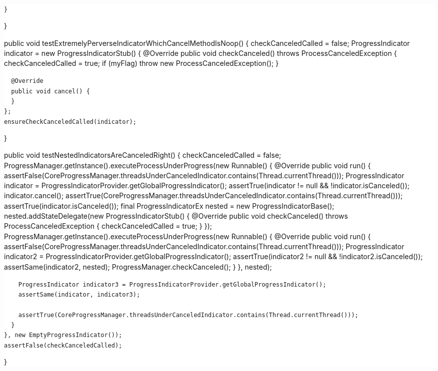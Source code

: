     }
  }

  public void testExtremelyPerverseIndicatorWhichCancelMethodIsNoop() {
    checkCanceledCalled = false;
    ProgressIndicator indicator = new ProgressIndicatorStub() {
      @Override
      public void checkCanceled() throws ProcessCanceledException {
        checkCanceledCalled = true;
        if (myFlag) throw new ProcessCanceledException();
      }

      @Override
      public void cancel() {
      }
    };
    ensureCheckCanceledCalled(indicator);
  }

  public void testNestedIndicatorsAreCanceledRight() {
    checkCanceledCalled = false;
    ProgressManager.getInstance().executeProcessUnderProgress(new Runnable() {
      @Override
      public void run() {
        assertFalse(CoreProgressManager.threadsUnderCanceledIndicator.contains(Thread.currentThread()));
        ProgressIndicator indicator = ProgressIndicatorProvider.getGlobalProgressIndicator();
        assertTrue(indicator != null && !indicator.isCanceled());
        indicator.cancel();
        assertTrue(CoreProgressManager.threadsUnderCanceledIndicator.contains(Thread.currentThread()));
        assertTrue(indicator.isCanceled());
        final ProgressIndicatorEx nested = new ProgressIndicatorBase();
        nested.addStateDelegate(new ProgressIndicatorStub() {
          @Override
          public void checkCanceled() throws ProcessCanceledException {
            checkCanceledCalled = true;
          }
        });
        ProgressManager.getInstance().executeProcessUnderProgress(new Runnable() {
          @Override
          public void run() {
            assertFalse(CoreProgressManager.threadsUnderCanceledIndicator.contains(Thread.currentThread()));
            ProgressIndicator indicator2 = ProgressIndicatorProvider.getGlobalProgressIndicator();
            assertTrue(indicator2 != null && !indicator2.isCanceled());
            assertSame(indicator2, nested);
            ProgressManager.checkCanceled();
          }
        }, nested);

        ProgressIndicator indicator3 = ProgressIndicatorProvider.getGlobalProgressIndicator();
        assertSame(indicator, indicator3);

        assertTrue(CoreProgressManager.threadsUnderCanceledIndicator.contains(Thread.currentThread()));
      }
    }, new EmptyProgressIndicator());
    assertFalse(checkCanceledCalled);
  }

